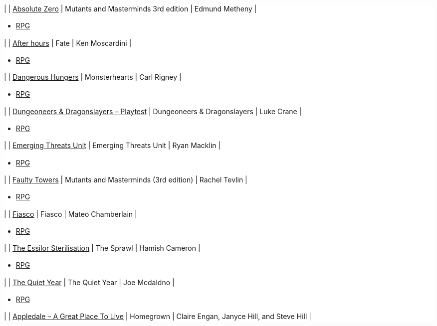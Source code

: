  |
| [Absolute Zero](https://www.bigbadcon.com/events/absolute-zero/) | Mutants and Masterminds 3rd edition | Edmund Metheny | 

- [RPG](https://www.bigbadcon.com/events/categories/rpg/)

 |
| [After hours](https://www.bigbadcon.com/events/after-hours/) | Fate | Ken Moscardini | 

- [RPG](https://www.bigbadcon.com/events/categories/rpg/)

 |
| [Dangerous Hungers](https://www.bigbadcon.com/events/dangerous-hungers/) | Monsterhearts | Carl Rigney | 

- [RPG](https://www.bigbadcon.com/events/categories/rpg/)

 |
| [Dungeoneers & Dragonslayers – Playtest](https://www.bigbadcon.com/events/dungeoneers-dragonslayers-playtest/) | Dungeoneers & Dragonslayers | Luke Crane | 

- [RPG](https://www.bigbadcon.com/events/categories/rpg/)

 |
| [Emerging Threats Unit](https://www.bigbadcon.com/events/emerging-threats-unit/) | Emerging Threats Unit | Ryan Macklin | 

- [RPG](https://www.bigbadcon.com/events/categories/rpg/)

 |
| [Faulty Towers](https://www.bigbadcon.com/events/faulty-towers/) | Mutants and Masterminds (3rd edition) | Rachel Tevlin | 

- [RPG](https://www.bigbadcon.com/events/categories/rpg/)

 |
| [Fiasco](https://www.bigbadcon.com/events/fiasco-2/) | Fiasco | Mateo Chamberlain | 

- [RPG](https://www.bigbadcon.com/events/categories/rpg/)

 |
| [The Essilor Sterilisation](https://www.bigbadcon.com/events/the-essilor-sterilisation/) | The Sprawl | Hamish Cameron | 

- [RPG](https://www.bigbadcon.com/events/categories/rpg/)

 |
| [The Quiet Year](https://www.bigbadcon.com/events/the-quiet-year-01/) | The Quiet Year | Joe Mcdaldno | 

- [RPG](https://www.bigbadcon.com/events/categories/rpg/)

 |
| [Appledale – A Great Place To Live](https://www.bigbadcon.com/events/appledale-a-great-place-to-live/) | Homegrown | Claire Engan, Janyce Hill, and Steve Hill | 
